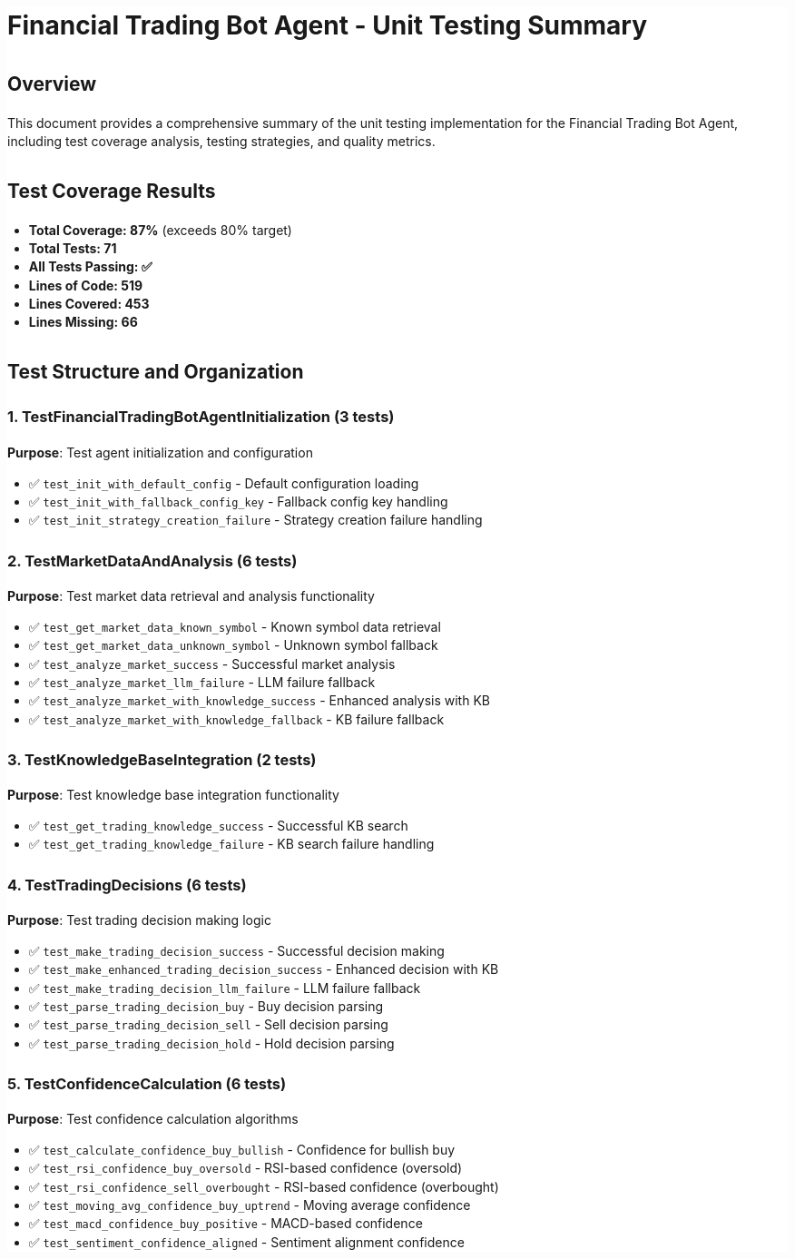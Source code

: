 # Financial Trading Bot Agent - Unit Testing Summary

## Overview
This document provides a comprehensive summary of the unit testing implementation for the Financial Trading Bot Agent, including test coverage analysis, testing strategies, and quality metrics.

## Test Coverage Results
- **Total Coverage: 87%** (exceeds 80% target)
- **Total Tests: 71**
- **All Tests Passing: ✅**
- **Lines of Code: 519**
- **Lines Covered: 453**
- **Lines Missing: 66**

## Test Structure and Organization

### 1. TestFinancialTradingBotAgentInitialization (3 tests)
**Purpose**: Test agent initialization and configuration
- ✅ `test_init_with_default_config` - Default configuration loading
- ✅ `test_init_with_fallback_config_key` - Fallback config key handling
- ✅ `test_init_strategy_creation_failure` - Strategy creation failure handling

### 2. TestMarketDataAndAnalysis (6 tests)
**Purpose**: Test market data retrieval and analysis functionality
- ✅ `test_get_market_data_known_symbol` - Known symbol data retrieval
- ✅ `test_get_market_data_unknown_symbol` - Unknown symbol fallback
- ✅ `test_analyze_market_success` - Successful market analysis
- ✅ `test_analyze_market_llm_failure` - LLM failure fallback
- ✅ `test_analyze_market_with_knowledge_success` - Enhanced analysis with KB
- ✅ `test_analyze_market_with_knowledge_fallback` - KB failure fallback

### 3. TestKnowledgeBaseIntegration (2 tests)
**Purpose**: Test knowledge base integration functionality
- ✅ `test_get_trading_knowledge_success` - Successful KB search
- ✅ `test_get_trading_knowledge_failure` - KB search failure handling

### 4. TestTradingDecisions (6 tests)
**Purpose**: Test trading decision making logic
- ✅ `test_make_trading_decision_success` - Successful decision making
- ✅ `test_make_enhanced_trading_decision_success` - Enhanced decision with KB
- ✅ `test_make_trading_decision_llm_failure` - LLM failure fallback
- ✅ `test_parse_trading_decision_buy` - Buy decision parsing
- ✅ `test_parse_trading_decision_sell` - Sell decision parsing
- ✅ `test_parse_trading_decision_hold` - Hold decision parsing

### 5. TestConfidenceCalculation (6 tests)
**Purpose**: Test confidence calculation algorithms
- ✅ `test_calculate_confidence_buy_bullish` - Confidence for bullish buy
- ✅ `test_rsi_confidence_buy_oversold` - RSI-based confidence (oversold)
- ✅ `test_rsi_confidence_sell_overbought` - RSI-based confidence (overbought)
- ✅ `test_moving_avg_confidence_buy_uptrend` - Moving average confidence
- ✅ `test_macd_confidence_buy_positive` - MACD-based confidence
- ✅ `test_sentiment_confidence_aligned` - Sentiment alignment confidence
